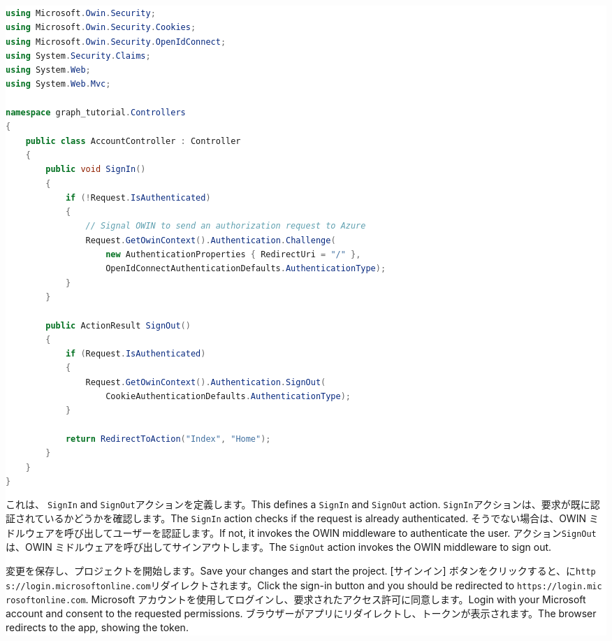```cs
using Microsoft.Owin.Security;
using Microsoft.Owin.Security.Cookies;
using Microsoft.Owin.Security.OpenIdConnect;
using System.Security.Claims;
using System.Web;
using System.Web.Mvc;

namespace graph_tutorial.Controllers
{
    public class AccountController : Controller
    {
        public void SignIn()
        {
            if (!Request.IsAuthenticated)
            {
                // Signal OWIN to send an authorization request to Azure
                Request.GetOwinContext().Authentication.Challenge(
                    new AuthenticationProperties { RedirectUri = "/" },
                    OpenIdConnectAuthenticationDefaults.AuthenticationType);
            }
        }

        public ActionResult SignOut()
        {
            if (Request.IsAuthenticated)
            {
                Request.GetOwinContext().Authentication.SignOut(
                    CookieAuthenticationDefaults.AuthenticationType);
            }

            return RedirectToAction("Index", "Home");
        }
    }
}
```

<span data-ttu-id="e7a3e-125">これは、 `SignIn` and `SignOut`アクションを定義します。</span><span class="sxs-lookup"><span data-stu-id="e7a3e-125">This defines a `SignIn` and `SignOut` action.</span></span> <span data-ttu-id="e7a3e-126">`SignIn`アクションは、要求が既に認証されているかどうかを確認します。</span><span class="sxs-lookup"><span data-stu-id="e7a3e-126">The `SignIn` action checks if the request is already authenticated.</span></span> <span data-ttu-id="e7a3e-127">そうでない場合は、OWIN ミドルウェアを呼び出してユーザーを認証します。</span><span class="sxs-lookup"><span data-stu-id="e7a3e-127">If not, it invokes the OWIN middleware to authenticate the user.</span></span> <span data-ttu-id="e7a3e-128">アクション`SignOut`は、OWIN ミドルウェアを呼び出してサインアウトします。</span><span class="sxs-lookup"><span data-stu-id="e7a3e-128">The `SignOut` action invokes the OWIN middleware to sign out.</span></span>

<span data-ttu-id="e7a3e-129">変更を保存し、プロジェクトを開始します。</span><span class="sxs-lookup"><span data-stu-id="e7a3e-129">Save your changes and start the project.</span></span> <span data-ttu-id="e7a3e-130">[サインイン] ボタンをクリックすると、に`https://login.microsoftonline.com`リダイレクトされます。</span><span class="sxs-lookup"><span data-stu-id="e7a3e-130">Click the sign-in button and you should be redirected to `https://login.microsoftonline.com`.</span></span> <span data-ttu-id="e7a3e-131">Microsoft アカウントを使用してログインし、要求されたアクセス許可に同意します。</span><span class="sxs-lookup"><span data-stu-id="e7a3e-131">Login with your Microsoft account and consent to the requested permissions.</span></span> <span data-ttu-id="e7a3e-132">ブラウザーがアプリにリダイレクトし、トークンが表示されます。</span><span class="sxs-lookup"><span data-stu-id="e7a3e-132">The browser redirects to the app, showing the token.</span></span>
